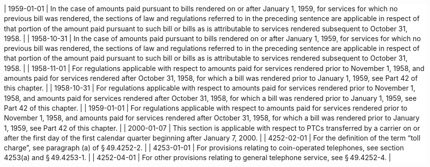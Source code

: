 | 1959-01-01 | In the case of amounts paid pursuant to bills rendered on or after January 1, 1959, for services for which no previous bill was rendered, the sections of law and regulations referred to in the preceding sentence are applicable in respect of that portion of the amount paid pursuant to such bill or bills as is attributable to services rendered subsequent to October 31, 1958.                                                                                                                                                                                                                                                                    |
| 1958-10-31 | In the case of amounts paid pursuant to bills rendered on or after January 1, 1959, for services for which no previous bill was rendered, the sections of law and regulations referred to in the preceding sentence are applicable in respect of that portion of the amount paid pursuant to such bill or bills as is attributable to services rendered subsequent to October 31, 1958.                                                                                                                                                                                                                                                                    |
| 1958-11-01 | For regulations applicable with respect to amounts paid for services rendered prior to November 1, 1958, and amounts paid for services rendered after October 31, 1958, for which a bill was rendered prior to January 1, 1959, see Part 42 of this chapter.                                                                                                                                                                                                                                                                                                                                                                                               |
| 1958-10-31 | For regulations applicable with respect to amounts paid for services rendered prior to November 1, 1958, and amounts paid for services rendered after October 31, 1958, for which a bill was rendered prior to January 1, 1959, see Part 42 of this chapter.                                                                                                                                                                                                                                                                                                                                                                                               |
| 1959-01-01 | For regulations applicable with respect to amounts paid for services rendered prior to November 1, 1958, and amounts paid for services rendered after October 31, 1958, for which a bill was rendered prior to January 1, 1959, see Part 42 of this chapter.                                                                                                                                                                                                                                                                                                                                                                                               |
| 2000-01-07 | This section is applicable with respect to PTCs transferred by a carrier on or after the first day of the first calendar quarter beginning after January 7, 2000.                                                                                                                                                                                                                                                                                                                                                                                                                                                                                          |
| 4252-02-01 | For the definition of the term &#8220;toll charge&#8221;, see paragraph (a) of &#167;&#8201;49.4252-2.                                                                                                                                                                                                                                                                                                                                                                                                                                                                                                                                                     |
| 4253-01-01 | For provisions relating to coin-operated telephones, see section 4253(a) and &#167;&#8201;49.4253-1.                                                                                                                                                                                                                                                                                                                                                                                                                                                                                                                                                       |
| 4252-04-01 | For other provisions relating to general telephone service, see &#167;&#8201;49.4252-4.                                                                                                                                                                                                                                                                                                                                                                                                                                                                                                                                                                    |